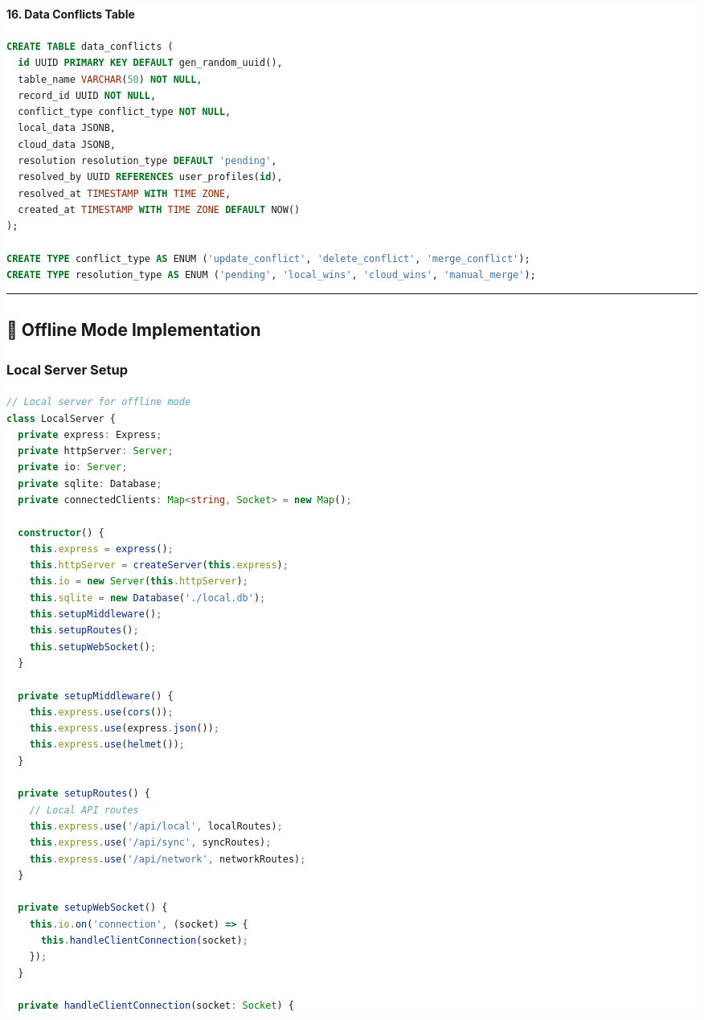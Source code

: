 #### **16. Data Conflicts Table**
```sql
CREATE TABLE data_conflicts (
  id UUID PRIMARY KEY DEFAULT gen_random_uuid(),
  table_name VARCHAR(50) NOT NULL,
  record_id UUID NOT NULL,
  conflict_type conflict_type NOT NULL,
  local_data JSONB,
  cloud_data JSONB,
  resolution resolution_type DEFAULT 'pending',
  resolved_by UUID REFERENCES user_profiles(id),
  resolved_at TIMESTAMP WITH TIME ZONE,
  created_at TIMESTAMP WITH TIME ZONE DEFAULT NOW()
);

CREATE TYPE conflict_type AS ENUM ('update_conflict', 'delete_conflict', 'merge_conflict');
CREATE TYPE resolution_type AS ENUM ('pending', 'local_wins', 'cloud_wins', 'manual_merge');
```

---

## 🔄 **Offline Mode Implementation**

### **Local Server Setup**
```typescript
// Local server for offline mode
class LocalServer {
  private express: Express;
  private httpServer: Server;
  private io: Server;
  private sqlite: Database;
  private connectedClients: Map<string, Socket> = new Map();

  constructor() {
    this.express = express();
    this.httpServer = createServer(this.express);
    this.io = new Server(this.httpServer);
    this.sqlite = new Database('./local.db');
    this.setupMiddleware();
    this.setupRoutes();
    this.setupWebSocket();
  }

  private setupMiddleware() {
    this.express.use(cors());
    this.express.use(express.json());
    this.express.use(helmet());
  }

  private setupRoutes() {
    // Local API routes
    this.express.use('/api/local', localRoutes);
    this.express.use('/api/sync', syncRoutes);
    this.express.use('/api/network', networkRoutes);
  }

  private setupWebSocket() {
    this.io.on('connection', (socket) => {
      this.handleClientConnection(socket);
    });
  }

  private handleClientConnection(socket: Socket) {
```